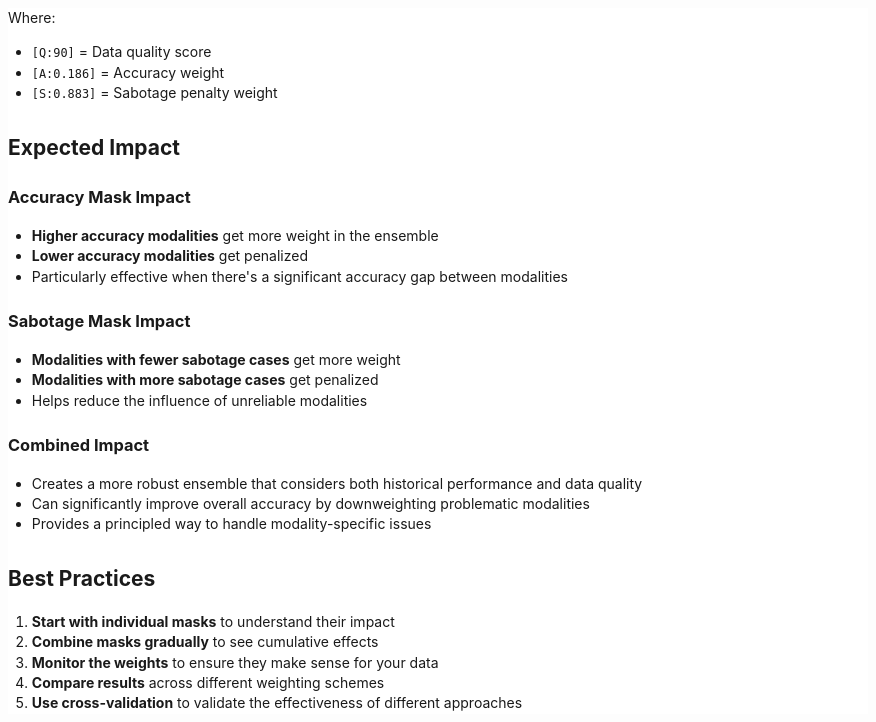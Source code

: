 Where:

- `[Q:90]` = Data quality score
- `[A:0.186]` = Accuracy weight
- `[S:0.883]` = Sabotage penalty weight

## Expected Impact

### Accuracy Mask Impact

- **Higher accuracy modalities** get more weight in the ensemble
- **Lower accuracy modalities** get penalized
- Particularly effective when there's a significant accuracy gap between modalities

### Sabotage Mask Impact

- **Modalities with fewer sabotage cases** get more weight
- **Modalities with more sabotage cases** get penalized
- Helps reduce the influence of unreliable modalities

### Combined Impact

- Creates a more robust ensemble that considers both historical performance and data quality
- Can significantly improve overall accuracy by downweighting problematic modalities
- Provides a principled way to handle modality-specific issues

## Best Practices

1. **Start with individual masks** to understand their impact
2. **Combine masks gradually** to see cumulative effects
3. **Monitor the weights** to ensure they make sense for your data
4. **Compare results** across different weighting schemes
5. **Use cross-validation** to validate the effectiveness of different approaches
